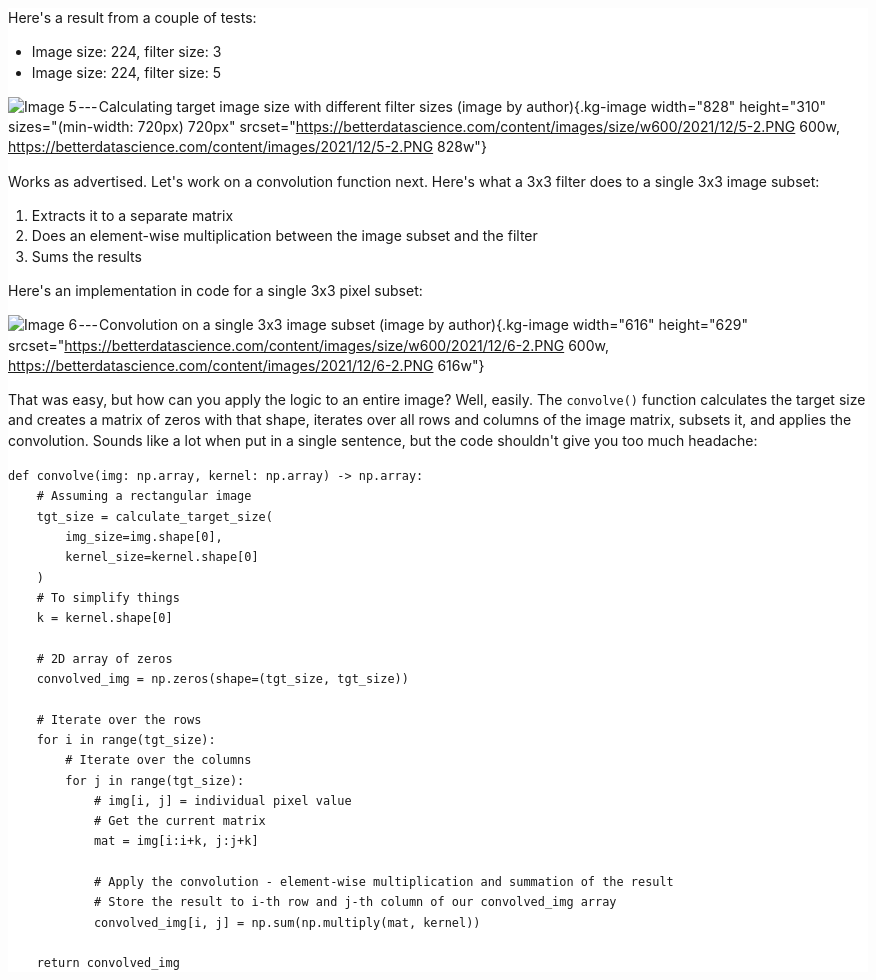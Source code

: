 Here's a result from a couple of tests:

-   Image size: 224, filter size: 3
-   Image size: 224, filter size: 5

![Image 5 --- Calculating target image size with different filter sizes
(image by author)](./Lab_1_files/5-2.PNG){.kg-image width="828"
height="310" sizes="(min-width: 720px) 720px"
srcset="https://betterdatascience.com/content/images/size/w600/2021/12/5-2.PNG 600w, https://betterdatascience.com/content/images/2021/12/5-2.PNG 828w"}

Works as advertised. Let's work on a convolution function next. Here's
what a 3x3 filter does to a single 3x3 image subset:

1.  Extracts it to a separate matrix
2.  Does an element-wise multiplication between the image subset and the
    filter
3.  Sums the results

Here's an implementation in code for a single 3x3 pixel subset:

![Image 6 --- Convolution on a single 3x3 image subset (image by
author)](./Lab_1_files/6-2.PNG){.kg-image width="616" height="629"
srcset="https://betterdatascience.com/content/images/size/w600/2021/12/6-2.PNG 600w, https://betterdatascience.com/content/images/2021/12/6-2.PNG 616w"}

That was easy, but how can you apply the logic to an entire image? Well,
easily. The `convolve()` function calculates the target size and creates
a matrix of zeros with that shape, iterates over all rows and columns of
the image matrix, subsets it, and applies the convolution. Sounds like a
lot when put in a single sentence, but the code shouldn't give you too
much headache:

``` {.language-python}
def convolve(img: np.array, kernel: np.array) -> np.array:
    # Assuming a rectangular image
    tgt_size = calculate_target_size(
        img_size=img.shape[0],
        kernel_size=kernel.shape[0]
    )
    # To simplify things
    k = kernel.shape[0]
    
    # 2D array of zeros
    convolved_img = np.zeros(shape=(tgt_size, tgt_size))
    
    # Iterate over the rows
    for i in range(tgt_size):
        # Iterate over the columns
        for j in range(tgt_size):
            # img[i, j] = individual pixel value
            # Get the current matrix
            mat = img[i:i+k, j:j+k]
            
            # Apply the convolution - element-wise multiplication and summation of the result
            # Store the result to i-th row and j-th column of our convolved_img array
            convolved_img[i, j] = np.sum(np.multiply(mat, kernel))
            
    return convolved_img
```
